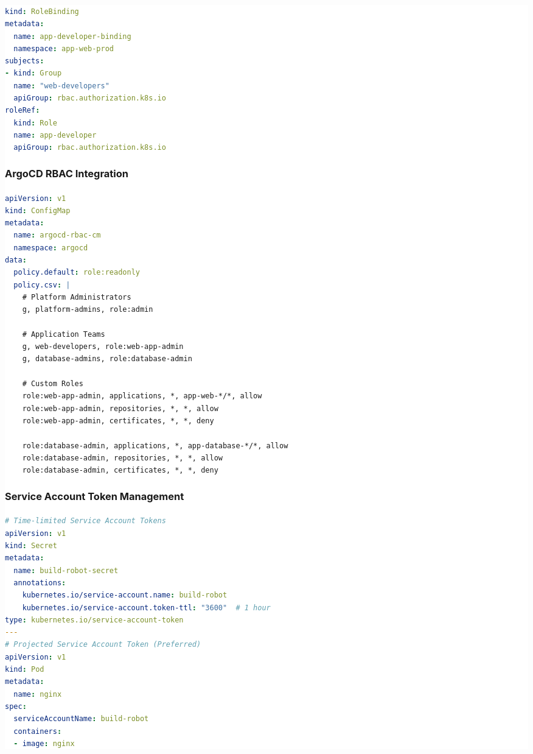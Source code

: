 ```yaml
kind: RoleBinding
metadata:
  name: app-developer-binding
  namespace: app-web-prod
subjects:
- kind: Group
  name: "web-developers"
  apiGroup: rbac.authorization.k8s.io
roleRef:
  kind: Role
  name: app-developer
  apiGroup: rbac.authorization.k8s.io
```

### ArgoCD RBAC Integration

```yaml
apiVersion: v1
kind: ConfigMap
metadata:
  name: argocd-rbac-cm
  namespace: argocd
data:
  policy.default: role:readonly
  policy.csv: |
    # Platform Administrators
    g, platform-admins, role:admin
    
    # Application Teams
    g, web-developers, role:web-app-admin
    g, database-admins, role:database-admin
    
    # Custom Roles
    role:web-app-admin, applications, *, app-web-*/*, allow
    role:web-app-admin, repositories, *, *, allow
    role:web-app-admin, certificates, *, *, deny
    
    role:database-admin, applications, *, app-database-*/*, allow
    role:database-admin, repositories, *, *, allow
    role:database-admin, certificates, *, *, deny
```

### Service Account Token Management

```yaml
# Time-limited Service Account Tokens
apiVersion: v1
kind: Secret
metadata:
  name: build-robot-secret
  annotations:
    kubernetes.io/service-account.name: build-robot
    kubernetes.io/service-account.token-ttl: "3600"  # 1 hour
type: kubernetes.io/service-account-token
---
# Projected Service Account Token (Preferred)
apiVersion: v1
kind: Pod
metadata:
  name: nginx
spec:
  serviceAccountName: build-robot
  containers:
  - image: nginx
```